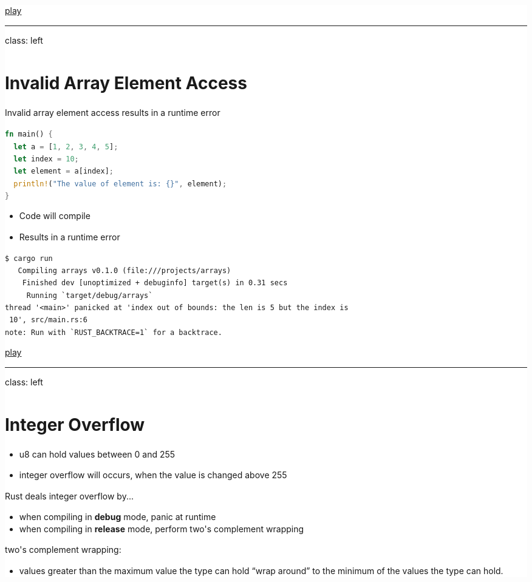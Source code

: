 [play](https://play.integer32.com/?version=stable&mode=debug&edition=2018&gist=3cde1d2ef5dd66492e4ec577a6e02b18)

---

class: left

# Invalid Array Element Access

Invalid array element access results in a runtime error

```rust
fn main() {
  let a = [1, 2, 3, 4, 5];
  let index = 10;
  let element = a[index];
  println!("The value of element is: {}", element);
}
```

- Code will compile

- Results in a runtime error

```text
$ cargo run
   Compiling arrays v0.1.0 (file:///projects/arrays)
    Finished dev [unoptimized + debuginfo] target(s) in 0.31 secs
     Running `target/debug/arrays`
thread '<main>' panicked at 'index out of bounds: the len is 5 but the index is
 10', src/main.rs:6
note: Run with `RUST_BACKTRACE=1` for a backtrace.
```

[play](https://play.integer32.com/?version=stable&mode=debug&edition=2018&gist=831999596add897af382b2303c86cdb2)



---

class: left

# Integer Overflow

- u8 can hold values between 0 and 255

- integer overflow will occurs, when the value is changed above 255

Rust deals integer overflow by...

- when compiling in **debug** mode, panic at runtime
- when compiling in **release** mode, perform two's complement wrapping

two's complement wrapping:

- values greater than the maximum value the type can hold “wrap around” to the minimum of the values the type can hold.

